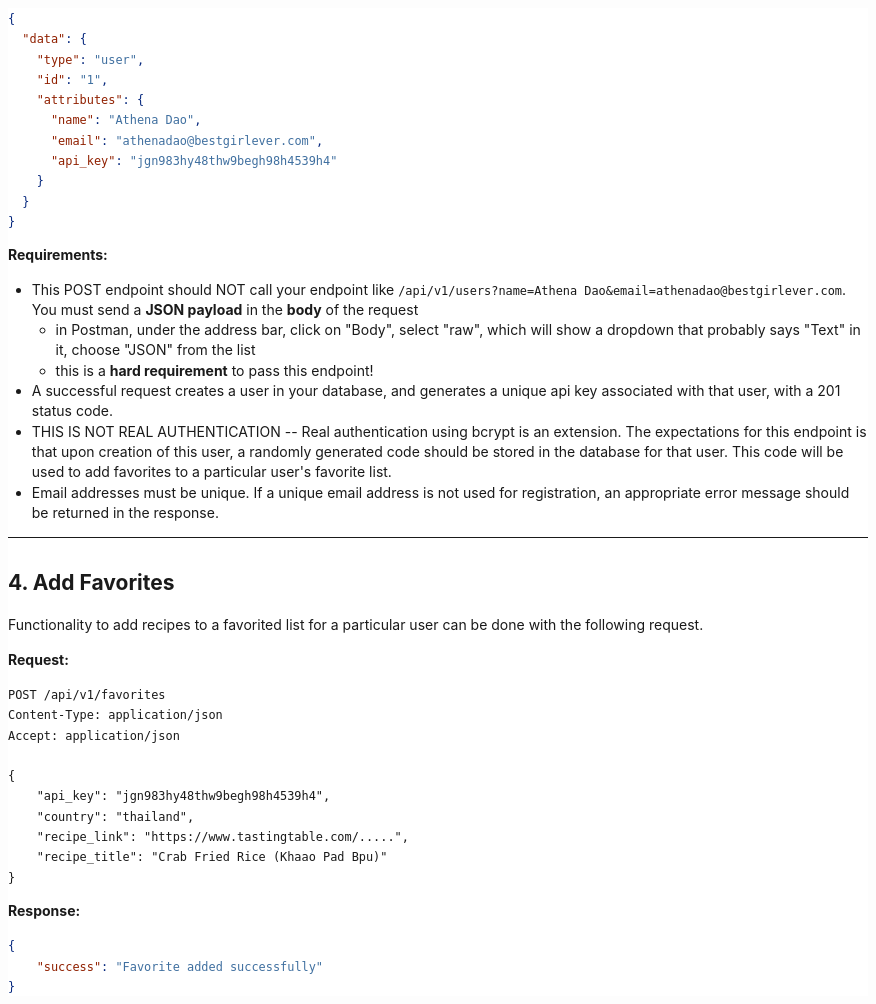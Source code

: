 ```json
{
  "data": {
    "type": "user",
    "id": "1",
    "attributes": {
      "name": "Athena Dao",
      "email": "athenadao@bestgirlever.com",
      "api_key": "jgn983hy48thw9begh98h4539h4"
    }
  }
}
```

**Requirements:**

* This POST endpoint should NOT call your endpoint like `/api/v1/users?name=Athena Dao&email=athenadao@bestgirlever.com`. You must send a **JSON payload** in the **body** of the request
  - in Postman, under the address bar, click on "Body", select "raw", which will show a dropdown that probably says "Text" in it, choose "JSON" from the list
  - this is a **hard requirement** to pass this endpoint!
* A successful request creates a user in your database, and generates a unique api key associated with that user, with a 201 status code. 
* THIS IS NOT REAL AUTHENTICATION -- Real authentication using bcrypt is an extension. The expectations for this endpoint is that upon creation of this user, a randomly generated code should be stored in the database for that user. This code will be used to add favorites to a particular user's favorite list.
* Email addresses must be unique. If a unique email address is not used for registration, an appropriate error message should be returned in the response.

---

## 4. Add Favorites

Functionality to add recipes to a favorited list for a particular user can be done with the following request.

**Request:**

```
POST /api/v1/favorites
Content-Type: application/json
Accept: application/json

{
    "api_key": "jgn983hy48thw9begh98h4539h4",
    "country": "thailand",
    "recipe_link": "https://www.tastingtable.com/.....",
    "recipe_title": "Crab Fried Rice (Khaao Pad Bpu)"
}
```

**Response:**

```json
{
    "success": "Favorite added successfully"
}
```
